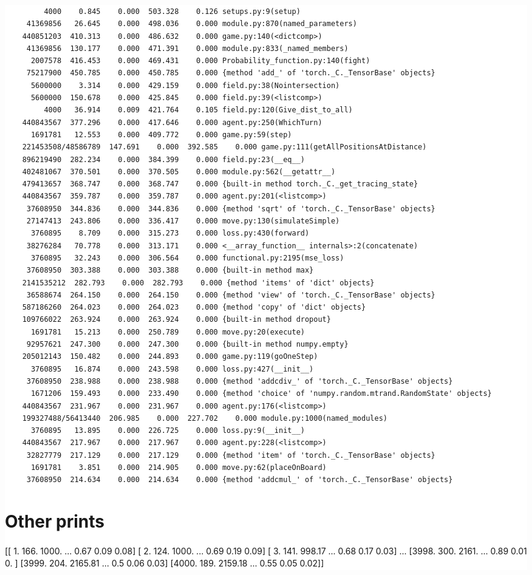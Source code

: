              4000    0.845    0.000  503.328    0.126 setups.py:9(setup)
         41369856   26.645    0.000  498.036    0.000 module.py:870(named_parameters)
        440851203  410.313    0.000  486.632    0.000 game.py:140(<dictcomp>)
         41369856  130.177    0.000  471.391    0.000 module.py:833(_named_members)
          2007578  416.453    0.000  469.431    0.000 Probability_function.py:140(fight)
         75217900  450.785    0.000  450.785    0.000 {method 'add_' of 'torch._C._TensorBase' objects}
          5600000    3.314    0.000  429.159    0.000 field.py:38(Nointersection)
          5600000  150.678    0.000  425.845    0.000 field.py:39(<listcomp>)
             4000   36.914    0.009  421.764    0.105 field.py:120(Give_dist_to_all)
        440843567  377.296    0.000  417.646    0.000 agent.py:250(WhichTurn)
          1691781   12.553    0.000  409.772    0.000 game.py:59(step)
        221453508/48586789  147.691    0.000  392.585    0.000 game.py:111(getAllPositionsAtDistance)
        896219490  282.234    0.000  384.399    0.000 field.py:23(__eq__)
        402481067  370.501    0.000  370.505    0.000 module.py:562(__getattr__)
        479413657  368.747    0.000  368.747    0.000 {built-in method torch._C._get_tracing_state}
        440843567  359.787    0.000  359.787    0.000 agent.py:201(<listcomp>)
         37608950  344.836    0.000  344.836    0.000 {method 'sqrt' of 'torch._C._TensorBase' objects}
         27147413  243.806    0.000  336.417    0.000 move.py:130(simulateSimple)
          3760895    8.709    0.000  315.273    0.000 loss.py:430(forward)
         38276284   70.778    0.000  313.171    0.000 <__array_function__ internals>:2(concatenate)
          3760895   32.243    0.000  306.564    0.000 functional.py:2195(mse_loss)
         37608950  303.388    0.000  303.388    0.000 {built-in method max}
        2141535212  282.793    0.000  282.793    0.000 {method 'items' of 'dict' objects}
         36588674  264.150    0.000  264.150    0.000 {method 'view' of 'torch._C._TensorBase' objects}
        587186260  264.023    0.000  264.023    0.000 {method 'copy' of 'dict' objects}
        109766022  263.924    0.000  263.924    0.000 {built-in method dropout}
          1691781   15.213    0.000  250.789    0.000 move.py:20(execute)
         92957621  247.300    0.000  247.300    0.000 {built-in method numpy.empty}
        205012143  150.482    0.000  244.893    0.000 game.py:119(goOneStep)
          3760895   16.874    0.000  243.598    0.000 loss.py:427(__init__)
         37608950  238.988    0.000  238.988    0.000 {method 'addcdiv_' of 'torch._C._TensorBase' objects}
          1671206  159.493    0.000  233.490    0.000 {method 'choice' of 'numpy.random.mtrand.RandomState' objects}
        440843567  231.967    0.000  231.967    0.000 agent.py:176(<listcomp>)
        199327488/56413440  206.985    0.000  227.702    0.000 module.py:1000(named_modules)
          3760895   13.895    0.000  226.725    0.000 loss.py:9(__init__)
        440843567  217.967    0.000  217.967    0.000 agent.py:228(<listcomp>)
         32827779  217.129    0.000  217.129    0.000 {method 'item' of 'torch._C._TensorBase' objects}
          1691781    3.851    0.000  214.905    0.000 move.py:62(placeOnBoard)
         37608950  214.634    0.000  214.634    0.000 {method 'addcmul_' of 'torch._C._TensorBase' objects}


# Other prints

[[   1.    166.   1000.   ...    0.67    0.09    0.08]
 [   2.    124.   1000.   ...    0.69    0.19    0.09]
 [   3.    141.    998.17 ...    0.68    0.17    0.03]
 ...
 [3998.    300.   2161.   ...    0.89    0.01    0.  ]
 [3999.    204.   2165.81 ...    0.5     0.06    0.03]
 [4000.    189.   2159.18 ...    0.55    0.05    0.02]]
